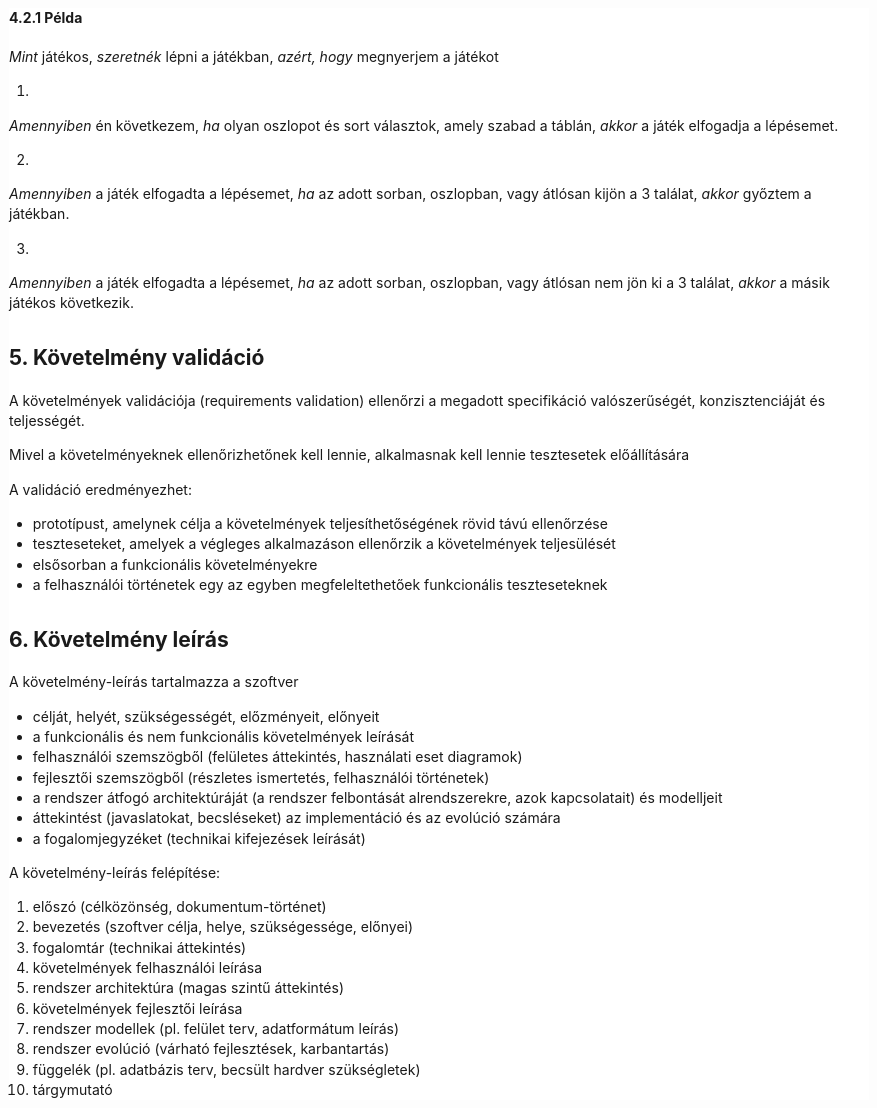 #### 4.2.1 Példa

_Mint_ játékos, 
_szeretnék_ lépni a játékban, 
_azért, hogy_ megnyerjem a játékot

1. 
_Amennyiben_ én következem,
_ha_ olyan oszlopot és sort választok, amely szabad a táblán,
_akkor_ a játék elfogadja a lépésemet.

2. 
_Amennyiben_ a játék elfogadta a lépésemet,
_ha_ az adott sorban, oszlopban, vagy átlósan kijön a 3 találat,
_akkor_ győztem a játékban.

3. 
_Amennyiben_ a játék elfogadta a lépésemet,
_ha_ az adott sorban, oszlopban, vagy átlósan nem jön ki a 3 találat,
_akkor_ a másik játékos következik.

## 5. Követelmény validáció

A követelmények validációja (requirements validation) ellenőrzi a megadott specifikáció valószerűségét, konzisztenciáját és teljességét.

Mivel a követelményeknek ellenőrizhetőnek kell lennie, alkalmasnak kell lennie tesztesetek előállítására

A validáció eredményezhet:
- prototípust, amelynek célja a követelmények teljesíthetőségének rövid távú ellenőrzése
- teszteseteket, amelyek a végleges alkalmazáson ellenőrzik a követelmények teljesülését
- elsősorban a funkcionális követelményekre
- a felhasználói történetek egy az egyben megfeleltethetőek funkcionális teszteseteknek

## 6. Követelmény leírás

A követelmény-leírás tartalmazza a szoftver
- célját, helyét, szükségességét, előzményeit, előnyeit
- a funkcionális és nem funkcionális követelmények leírását
- felhasználói szemszögből (felületes áttekintés, használati eset diagramok)
- fejlesztői szemszögből (részletes ismertetés, felhasználói történetek)
- a rendszer átfogó architektúráját (a rendszer felbontását alrendszerekre, azok kapcsolatait) és modelljeit
- áttekintést (javaslatokat, becsléseket) az implementáció és az evolúció számára
- a fogalomjegyzéket (technikai kifejezések leírását)

A követelmény-leírás felépítése:
1. előszó (célközönség, dokumentum-történet)
2. bevezetés (szoftver célja, helye, szükségessége, előnyei)
3. fogalomtár (technikai áttekintés)
4. követelmények felhasználói leírása
5. rendszer architektúra (magas szintű áttekintés)
6. követelmények fejlesztői leírása
7. rendszer modellek (pl. felület terv, adatformátum leírás)
8. rendszer evolúció (várható fejlesztések, karbantartás)
9. függelék (pl. adatbázis terv, becsült hardver szükségletek)
10. tárgymutató
